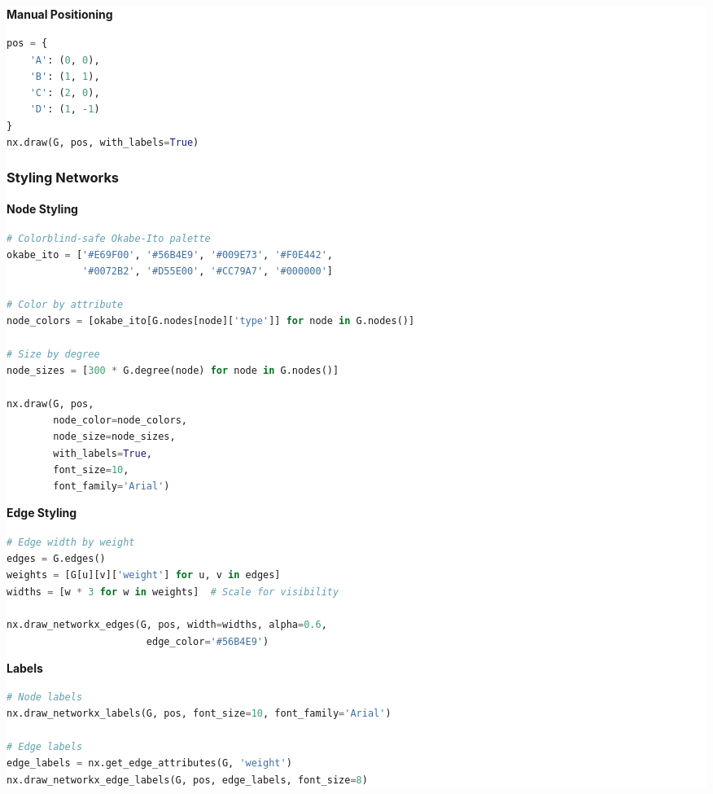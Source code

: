 **Manual Positioning**
```python
pos = {
    'A': (0, 0),
    'B': (1, 1),
    'C': (2, 0),
    'D': (1, -1)
}
nx.draw(G, pos, with_labels=True)
```

### Styling Networks

**Node Styling**
```python
# Colorblind-safe Okabe-Ito palette
okabe_ito = ['#E69F00', '#56B4E9', '#009E73', '#F0E442',
             '#0072B2', '#D55E00', '#CC79A7', '#000000']

# Color by attribute
node_colors = [okabe_ito[G.nodes[node]['type']] for node in G.nodes()]

# Size by degree
node_sizes = [300 * G.degree(node) for node in G.nodes()]

nx.draw(G, pos,
        node_color=node_colors,
        node_size=node_sizes,
        with_labels=True,
        font_size=10,
        font_family='Arial')
```

**Edge Styling**
```python
# Edge width by weight
edges = G.edges()
weights = [G[u][v]['weight'] for u, v in edges]
widths = [w * 3 for w in weights]  # Scale for visibility

nx.draw_networkx_edges(G, pos, width=widths, alpha=0.6, 
                        edge_color='#56B4E9')
```

**Labels**
```python
# Node labels
nx.draw_networkx_labels(G, pos, font_size=10, font_family='Arial')

# Edge labels
edge_labels = nx.get_edge_attributes(G, 'weight')
nx.draw_networkx_edge_labels(G, pos, edge_labels, font_size=8)
```
